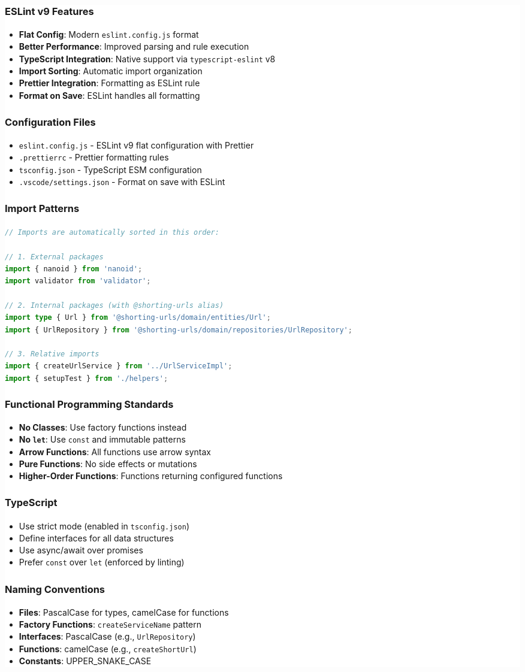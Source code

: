 ### ESLint v9 Features
- **Flat Config**: Modern `eslint.config.js` format
- **Better Performance**: Improved parsing and rule execution
- **TypeScript Integration**: Native support via `typescript-eslint` v8
- **Import Sorting**: Automatic import organization
- **Prettier Integration**: Formatting as ESLint rule
- **Format on Save**: ESLint handles all formatting

### Configuration Files
- `eslint.config.js` - ESLint v9 flat configuration with Prettier
- `.prettierrc` - Prettier formatting rules
- `tsconfig.json` - TypeScript ESM configuration
- `.vscode/settings.json` - Format on save with ESLint

### Import Patterns
```typescript
// Imports are automatically sorted in this order:

// 1. External packages
import { nanoid } from 'nanoid';
import validator from 'validator';

// 2. Internal packages (with @shorting-urls alias)
import type { Url } from '@shorting-urls/domain/entities/Url';
import { UrlRepository } from '@shorting-urls/domain/repositories/UrlRepository';

// 3. Relative imports
import { createUrlService } from '../UrlServiceImpl';
import { setupTest } from './helpers';
```

### Functional Programming Standards
- **No Classes**: Use factory functions instead
- **No `let`**: Use `const` and immutable patterns
- **Arrow Functions**: All functions use arrow syntax
- **Pure Functions**: No side effects or mutations
- **Higher-Order Functions**: Functions returning configured functions

### TypeScript
- Use strict mode (enabled in `tsconfig.json`)
- Define interfaces for all data structures
- Use async/await over promises
- Prefer `const` over `let` (enforced by linting)

### Naming Conventions
- **Files**: PascalCase for types, camelCase for functions
- **Factory Functions**: `createServiceName` pattern
- **Interfaces**: PascalCase (e.g., `UrlRepository`)
- **Functions**: camelCase (e.g., `createShortUrl`)
- **Constants**: UPPER_SNAKE_CASE
